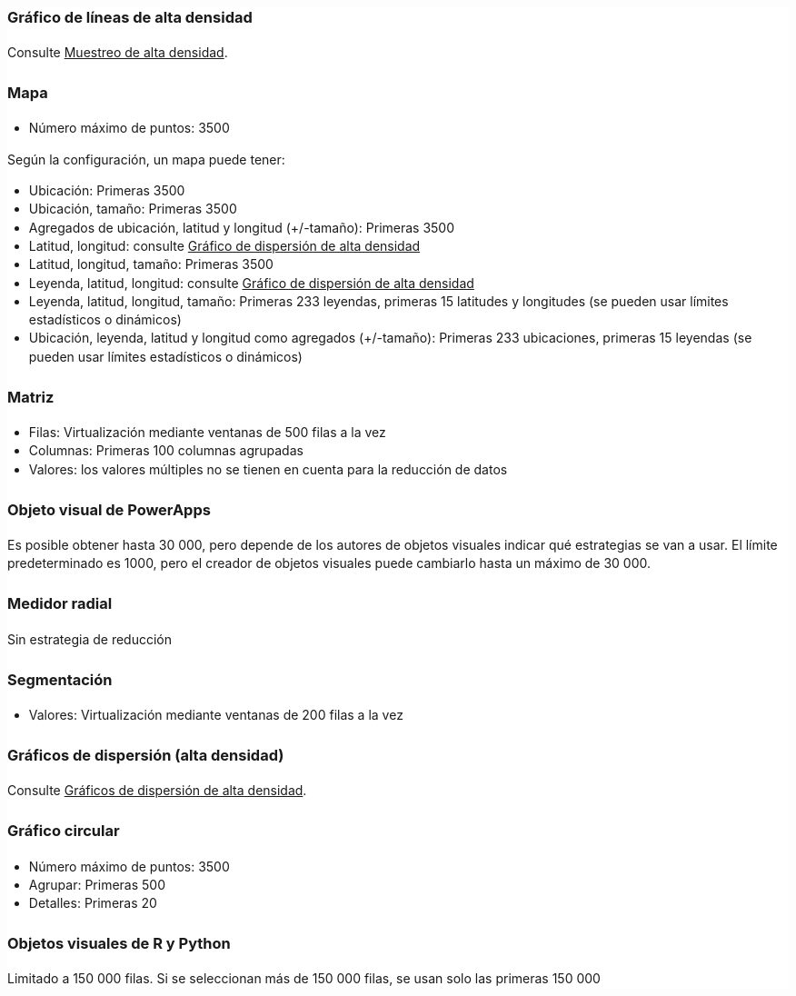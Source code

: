 ### <a name="line-chart-high-density"></a>Gráfico de líneas de alta densidad
Consulte [Muestreo de alta densidad](../create-reports/desktop-high-density-sampling.md).

### <a name="map"></a>Mapa 
- Número máximo de puntos: 3500

Según la configuración, un mapa puede tener:
- Ubicación: Primeras 3500
- Ubicación, tamaño: Primeras 3500
- Agregados de ubicación, latitud y longitud (+/-tamaño): Primeras 3500
- Latitud, longitud: consulte [Gráfico de dispersión de alta densidad](../create-reports/desktop-high-density-scatter-charts.md)
- Latitud, longitud, tamaño: Primeras 3500
- Leyenda, latitud, longitud: consulte [Gráfico de dispersión de alta densidad](../create-reports/desktop-high-density-scatter-charts.md)
- Leyenda, latitud, longitud, tamaño: Primeras 233 leyendas, primeras 15 latitudes y longitudes (se pueden usar límites estadísticos o dinámicos)
- Ubicación, leyenda, latitud y longitud como agregados (+/-tamaño): Primeras 233 ubicaciones, primeras 15 leyendas (se pueden usar límites estadísticos o dinámicos)

### <a name="matrix"></a>Matriz
- Filas: Virtualización mediante ventanas de 500 filas a la vez
- Columnas: Primeras 100 columnas agrupadas 
- Valores: los valores múltiples no se tienen en cuenta para la reducción de datos

### <a name="powerapps-visual"></a>Objeto visual de PowerApps
Es posible obtener hasta 30 000, pero depende de los autores de objetos visuales indicar qué estrategias se van a usar. El límite predeterminado es 1000, pero el creador de objetos visuales puede cambiarlo hasta un máximo de 30 000.

### <a name="radial-gauge"></a>Medidor radial
Sin estrategia de reducción

### <a name="slicer"></a>Segmentación
- Valores: Virtualización mediante ventanas de 200 filas a la vez

### <a name="scatter-chart-high-density"></a>Gráficos de dispersión (alta densidad)
Consulte [Gráficos de dispersión de alta densidad](./desktop-high-density-scatter-charts.md).

### <a name="pie"></a>Gráfico circular
- Número máximo de puntos: 3500
- Agrupar: Primeras 500
- Detalles: Primeras 20

### <a name="r--python-visuals"></a>Objetos visuales de R y Python
Limitado a 150 000 filas. Si se seleccionan más de 150 000 filas, se usan solo las primeras 150 000
